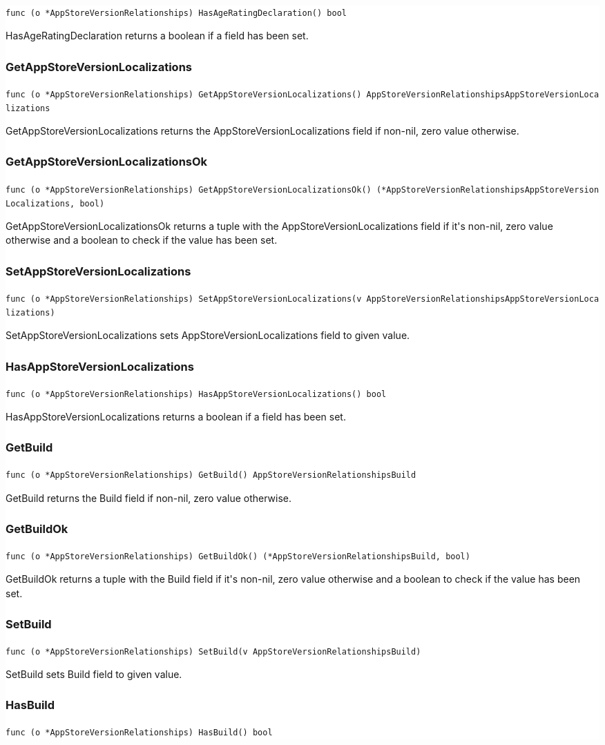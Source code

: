 `func (o *AppStoreVersionRelationships) HasAgeRatingDeclaration() bool`

HasAgeRatingDeclaration returns a boolean if a field has been set.

### GetAppStoreVersionLocalizations

`func (o *AppStoreVersionRelationships) GetAppStoreVersionLocalizations() AppStoreVersionRelationshipsAppStoreVersionLocalizations`

GetAppStoreVersionLocalizations returns the AppStoreVersionLocalizations field if non-nil, zero value otherwise.

### GetAppStoreVersionLocalizationsOk

`func (o *AppStoreVersionRelationships) GetAppStoreVersionLocalizationsOk() (*AppStoreVersionRelationshipsAppStoreVersionLocalizations, bool)`

GetAppStoreVersionLocalizationsOk returns a tuple with the AppStoreVersionLocalizations field if it's non-nil, zero value otherwise
and a boolean to check if the value has been set.

### SetAppStoreVersionLocalizations

`func (o *AppStoreVersionRelationships) SetAppStoreVersionLocalizations(v AppStoreVersionRelationshipsAppStoreVersionLocalizations)`

SetAppStoreVersionLocalizations sets AppStoreVersionLocalizations field to given value.

### HasAppStoreVersionLocalizations

`func (o *AppStoreVersionRelationships) HasAppStoreVersionLocalizations() bool`

HasAppStoreVersionLocalizations returns a boolean if a field has been set.

### GetBuild

`func (o *AppStoreVersionRelationships) GetBuild() AppStoreVersionRelationshipsBuild`

GetBuild returns the Build field if non-nil, zero value otherwise.

### GetBuildOk

`func (o *AppStoreVersionRelationships) GetBuildOk() (*AppStoreVersionRelationshipsBuild, bool)`

GetBuildOk returns a tuple with the Build field if it's non-nil, zero value otherwise
and a boolean to check if the value has been set.

### SetBuild

`func (o *AppStoreVersionRelationships) SetBuild(v AppStoreVersionRelationshipsBuild)`

SetBuild sets Build field to given value.

### HasBuild

`func (o *AppStoreVersionRelationships) HasBuild() bool`
